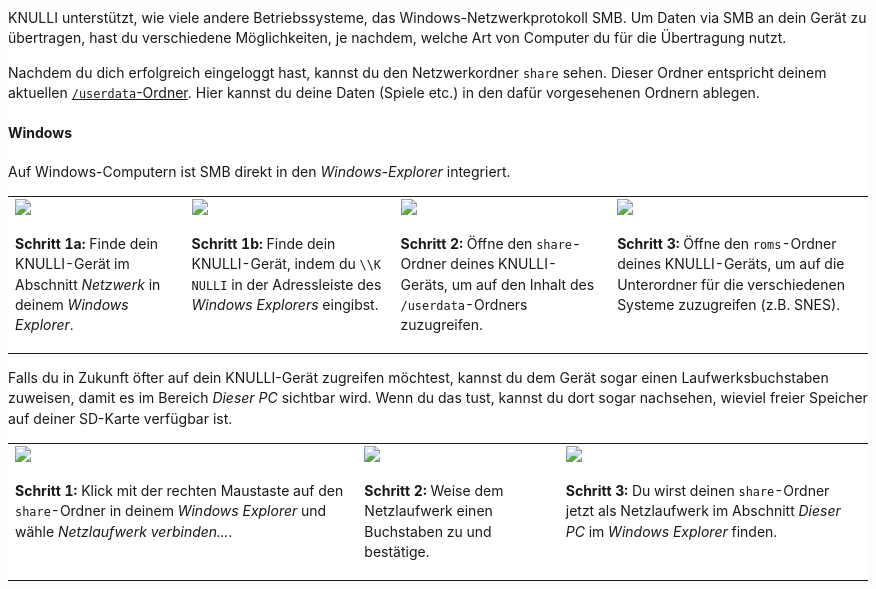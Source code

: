 KNULLI unterstützt, wie viele andere Betriebssysteme, das Windows-Netzwerkprotokoll SMB. Um Daten via SMB an dein Gerät zu übertragen, hast du verschiedene Möglichkeiten, je nachdem, welche Art von Computer du für die Übertragung nutzt.

Nachdem du dich erfolgreich eingeloggt hast, kannst du den Netzwerkordner `share` sehen. Dieser Ordner entspricht deinem aktuellen [`/userdata`-Ordner](#der-userdata-ordner). Hier kannst du deine Daten (Spiele etc.) in den dafür vorgesehenen Ordnern ablegen.

#### Windows

Auf Windows-Computern ist SMB direkt in den *Windows-Explorer* integriert.

<table>
	<tr>
		<td>
			<img src="/_inc/images/play/add-games/001a-smb-find-in-network-section.png">
			<p><strong>Schritt 1a: </strong>Finde dein KNULLI-Gerät im Abschnitt <em>Netzwerk</em> in deinem <em>Windows Explorer</em>.</p>
		</td>
		<td>
			<img src="/_inc/images/play/add-games/001b-smb-find-by-hostname.png">
	    	<p><strong>Schritt 1b: </strong>Finde dein KNULLI-Gerät, indem du <code>\\KNULLI</code> in der Adressleiste des <em>Windows Explorers</em> eingibst.</p>
		</td>
		<td>
			<img src="/_inc/images/play/add-games/002-smb-open-share-folder.png">
			<p><strong>Schritt 2: </strong>Öffne den <code>share</code>-Ordner deines KNULLI-Geräts, um auf den Inhalt des <code>/userdata</code>-Ordners zuzugreifen.</p>
		</td>
		<td>
			<img src="/_inc/images/play/add-games/003-smb-find-system-in-roms-folder.png">
			<p><strong>Schritt 3: </strong>Öffne den <code>roms</code>-Ordner deines KNULLI-Geräts, um auf die Unterordner für die verschiedenen Systeme zuzugreifen (z.B. SNES).</p>
		</td>
	</tr>
</table>

Falls du in Zukunft öfter auf dein KNULLI-Gerät zugreifen möchtest, kannst du dem Gerät sogar einen Laufwerksbuchstaben zuweisen, damit es im Bereich *Dieser PC* sichtbar wird. Wenn du das tust, kannst du dort sogar nachsehen, wieviel freier Speicher auf deiner SD-Karte verfügbar ist.

<table>
	<tr>
		<td>
			<img src="/_inc/images/play/add-games/004-smb-map-network-drive.png">
			<p><strong>Schritt 1: </strong>Klick mit der rechten Maustaste auf den <code>share</code>-Ordner in deinem <em>Windows Explorer</em> und wähle <em>Netzlaufwerk verbinden...</em>.</p>
		</td>
		<td>
			<img src="/_inc/images/play/add-games/005-smb-map-network-drive.png">
	    	<p><strong>Schritt 2: </strong>Weise dem Netzlaufwerk einen Buchstaben zu und bestätige.</p>
		</td>
		<td>
			<img src="/_inc/images/play/add-games/006-smb-map-network-drive.png">
			<p><strong>Schritt 3: </strong>Du wirst deinen <code>share</code>-Ordner jetzt als Netzlaufwerk im Abschnitt <em>Dieser PC</em> im <em>Windows Explorer</em> finden.</p>
		</td>
	</tr>
</table>
